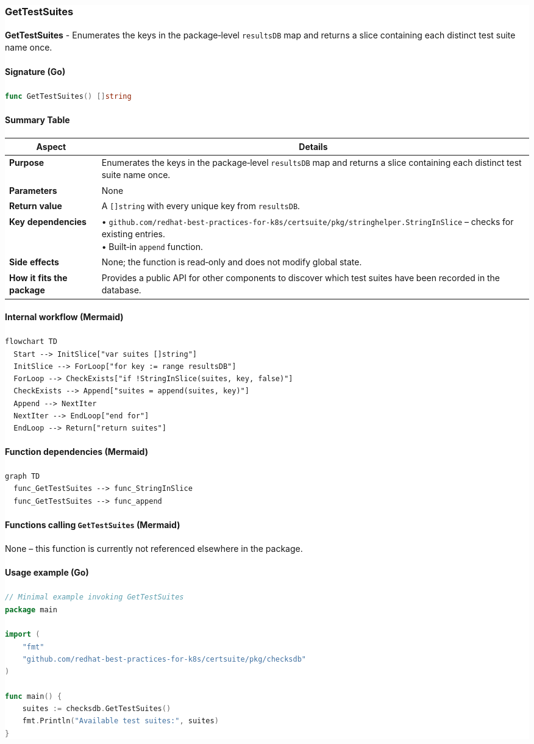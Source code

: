 
### GetTestSuites

**GetTestSuites** - Enumerates the keys in the package‑level `resultsDB` map and returns a slice containing each distinct test suite name once.


#### Signature (Go)

```go
func GetTestSuites() []string
```

#### Summary Table

| Aspect | Details |
|--------|---------|
| **Purpose** | Enumerates the keys in the package‑level `resultsDB` map and returns a slice containing each distinct test suite name once. |
| **Parameters** | None |
| **Return value** | A `[]string` with every unique key from `resultsDB`. |
| **Key dependencies** | • `github.com/redhat-best-practices-for-k8s/certsuite/pkg/stringhelper.StringInSlice` – checks for existing entries.<br>• Built‑in `append` function. |
| **Side effects** | None; the function is read‑only and does not modify global state. |
| **How it fits the package** | Provides a public API for other components to discover which test suites have been recorded in the database. |

#### Internal workflow (Mermaid)

```mermaid
flowchart TD
  Start --> InitSlice["var suites []string"]
  InitSlice --> ForLoop["for key := range resultsDB"]
  ForLoop --> CheckExists["if !StringInSlice(suites, key, false)"]
  CheckExists --> Append["suites = append(suites, key)"]
  Append --> NextIter
  NextIter --> EndLoop["end for"]
  EndLoop --> Return["return suites"]
```

#### Function dependencies (Mermaid)

```mermaid
graph TD
  func_GetTestSuites --> func_StringInSlice
  func_GetTestSuites --> func_append
```

#### Functions calling `GetTestSuites` (Mermaid)

None – this function is currently not referenced elsewhere in the package.

#### Usage example (Go)

```go
// Minimal example invoking GetTestSuites
package main

import (
    "fmt"
    "github.com/redhat-best-practices-for-k8s/certsuite/pkg/checksdb"
)

func main() {
    suites := checksdb.GetTestSuites()
    fmt.Println("Available test suites:", suites)
}
```